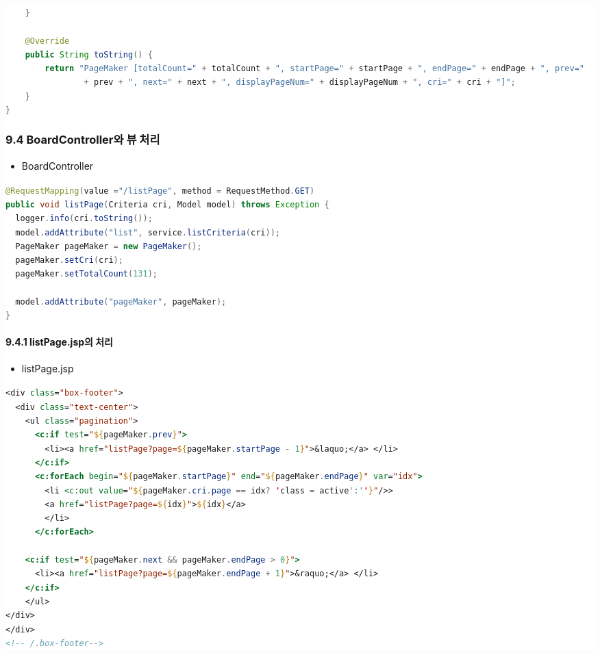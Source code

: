 ```java
	}

	@Override
	public String toString() {
		return "PageMaker [totalCount=" + totalCount + ", startPage=" + startPage + ", endPage=" + endPage + ", prev="
				+ prev + ", next=" + next + ", displayPageNum=" + displayPageNum + ", cri=" + cri + "]";
	}	
}
```



### 9.4 BoardController와 뷰 처리

- BoardController

```java 
@RequestMapping(value ="/listPage", method = RequestMethod.GET)
public void listPage(Criteria cri, Model model) throws Exception {
  logger.info(cri.toString());
  model.addAttribute("list", service.listCriteria(cri));
  PageMaker pageMaker = new PageMaker();
  pageMaker.setCri(cri);
  pageMaker.setTotalCount(131);

  model.addAttribute("pageMaker", pageMaker);
}
```



#### 9.4.1 listPage.jsp의 처리

- listPage.jsp

```jsp
<div class="box-footer">
  <div class="text-center">
    <ul class="pagination">
      <c:if test="${pageMaker.prev}">
        <li><a href="listPage?page=${pageMaker.startPage - 1}">&laquo;</a> </li>
      </c:if>
      <c:forEach begin="${pageMaker.startPage}" end="${pageMaker.endPage}" var="idx">
        <li <c:out value="${pageMaker.cri.page == idx? 'class = active':''}"/>>
        <a href="listPage?page=${idx}">${idx}</a>
        </li>
      </c:forEach>

    <c:if test="${pageMaker.next && pageMaker.endPage > 0}">
      <li><a href="listPage?page=${pageMaker.endPage + 1}">&raquo;</a> </li>
    </c:if>
    </ul>
</div>
</div>
<!-- /.box-footer-->
```
